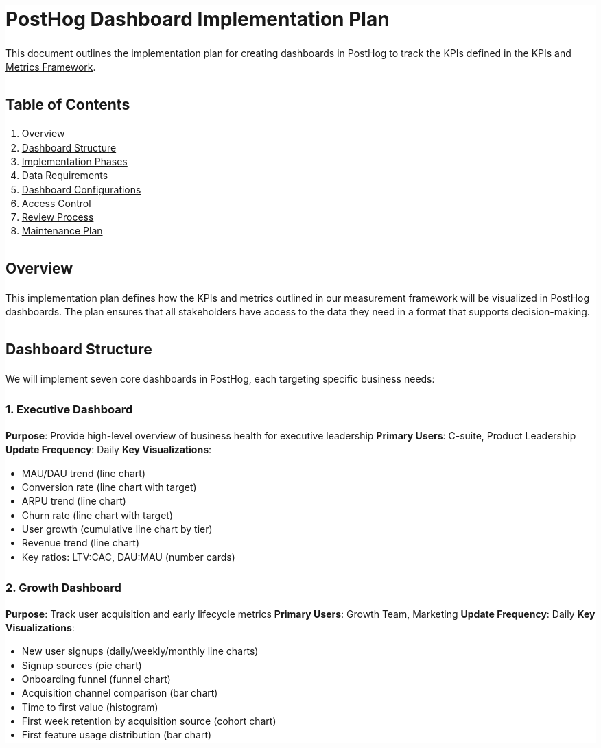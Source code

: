 # PostHog Dashboard Implementation Plan

This document outlines the implementation plan for creating dashboards in PostHog to track the KPIs defined in the [KPIs and Metrics Framework](./KPIs_and_Metrics_Framework.md).

## Table of Contents

1. [Overview](#overview)
2. [Dashboard Structure](#dashboard-structure)
3. [Implementation Phases](#implementation-phases)
4. [Data Requirements](#data-requirements)
5. [Dashboard Configurations](#dashboard-configurations)
6. [Access Control](#access-control)
7. [Review Process](#review-process)
8. [Maintenance Plan](#maintenance-plan)

## Overview

This implementation plan defines how the KPIs and metrics outlined in our measurement framework will be visualized in PostHog dashboards. The plan ensures that all stakeholders have access to the data they need in a format that supports decision-making.

## Dashboard Structure

We will implement seven core dashboards in PostHog, each targeting specific business needs:

### 1. Executive Dashboard

**Purpose**: Provide high-level overview of business health for executive leadership
**Primary Users**: C-suite, Product Leadership
**Update Frequency**: Daily
**Key Visualizations**:

- MAU/DAU trend (line chart)
- Conversion rate (line chart with target)
- ARPU trend (line chart)
- Churn rate (line chart with target)
- User growth (cumulative line chart by tier)
- Revenue trend (line chart)
- Key ratios: LTV:CAC, DAU:MAU (number cards)

### 2. Growth Dashboard

**Purpose**: Track user acquisition and early lifecycle metrics
**Primary Users**: Growth Team, Marketing
**Update Frequency**: Daily
**Key Visualizations**:

- New user signups (daily/weekly/monthly line charts)
- Signup sources (pie chart)
- Onboarding funnel (funnel chart)
- Acquisition channel comparison (bar chart)
- Time to first value (histogram)
- First week retention by acquisition source (cohort chart)
- First feature usage distribution (bar chart)
